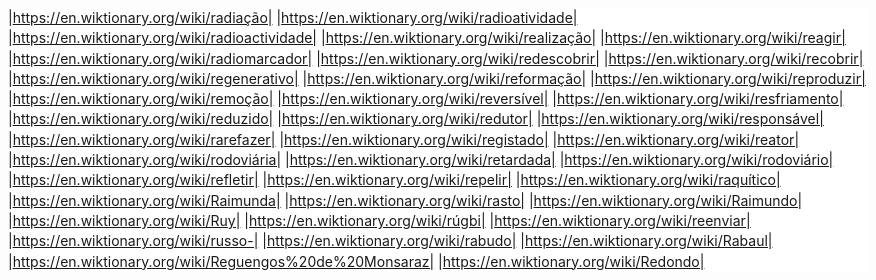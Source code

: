 |https://en.wiktionary.org/wiki/radiação|
|https://en.wiktionary.org/wiki/radioatividade|
|https://en.wiktionary.org/wiki/radioactividade|
|https://en.wiktionary.org/wiki/realização|
|https://en.wiktionary.org/wiki/reagir|
|https://en.wiktionary.org/wiki/radiomarcador|
|https://en.wiktionary.org/wiki/redescobrir|
|https://en.wiktionary.org/wiki/recobrir|
|https://en.wiktionary.org/wiki/regenerativo|
|https://en.wiktionary.org/wiki/reformação|
|https://en.wiktionary.org/wiki/reproduzir|
|https://en.wiktionary.org/wiki/remoção|
|https://en.wiktionary.org/wiki/reversível|
|https://en.wiktionary.org/wiki/resfriamento|
|https://en.wiktionary.org/wiki/reduzido|
|https://en.wiktionary.org/wiki/redutor|
|https://en.wiktionary.org/wiki/responsável|
|https://en.wiktionary.org/wiki/rarefazer|
|https://en.wiktionary.org/wiki/registado|
|https://en.wiktionary.org/wiki/reator|
|https://en.wiktionary.org/wiki/rodoviária|
|https://en.wiktionary.org/wiki/retardada|
|https://en.wiktionary.org/wiki/rodoviário|
|https://en.wiktionary.org/wiki/refletir|
|https://en.wiktionary.org/wiki/repelir|
|https://en.wiktionary.org/wiki/raquítico|
|https://en.wiktionary.org/wiki/Raimunda|
|https://en.wiktionary.org/wiki/rasto|
|https://en.wiktionary.org/wiki/Raimundo|
|https://en.wiktionary.org/wiki/Ruy|
|https://en.wiktionary.org/wiki/rúgbi|
|https://en.wiktionary.org/wiki/reenviar|
|https://en.wiktionary.org/wiki/russo-|
|https://en.wiktionary.org/wiki/rabudo|
|https://en.wiktionary.org/wiki/Rabaul|
|https://en.wiktionary.org/wiki/Reguengos%20de%20Monsaraz|
|https://en.wiktionary.org/wiki/Redondo|